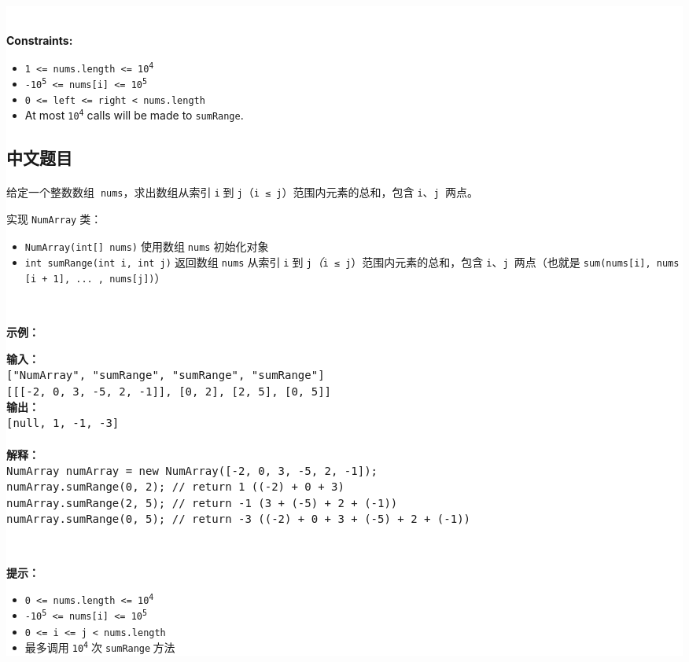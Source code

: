<p>&nbsp;</p>
<p><strong>Constraints:</strong></p>

<ul>
	<li><code>1 &lt;= nums.length &lt;= 10<sup>4</sup></code></li>
	<li><code>-10<sup>5</sup> &lt;= nums[i] &lt;= 10<sup>5</sup></code></li>
	<li><code>0 &lt;= left &lt;= right &lt; nums.length</code></li>
	<li>At most <code>10<sup>4</sup></code> calls will be made to <code>sumRange</code>.</li>
</ul>
</div>

## 中文题目
<div><p>给定一个整数数组  <code>nums</code>，求出数组从索引 <code>i</code><em> </em>到 <code>j</code>（<code>i ≤ j</code>）范围内元素的总和，包含 <code>i</code>、<code>j </code>两点。</p>

<div class="original__bRMd">
<div>
<p>实现 <code>NumArray</code> 类：</p>

<ul>
	<li><code>NumArray(int[] nums)</code> 使用数组 <code>nums</code> 初始化对象</li>
	<li><code>int sumRange(int i, int j)</code> 返回数组 <code>nums</code> 从索引 <code>i</code><em> </em>到 <code>j</code><em>（</em><code>i ≤ j</code>）范围内元素的总和，包含 <code>i</code>、<code>j </code>两点（也就是 <code>sum(nums[i], nums[i + 1], ... , nums[j])</code>）</li>
</ul>

<p> </p>

<p><strong>示例：</strong></p>

<pre>
<strong>输入：</strong>
["NumArray", "sumRange", "sumRange", "sumRange"]
[[[-2, 0, 3, -5, 2, -1]], [0, 2], [2, 5], [0, 5]]
<strong>输出：
</strong>[null, 1, -1, -3]

<strong>解释：</strong>
NumArray numArray = new NumArray([-2, 0, 3, -5, 2, -1]);
numArray.sumRange(0, 2); // return 1 ((-2) + 0 + 3)
numArray.sumRange(2, 5); // return -1 (3 + (-5) + 2 + (-1)) 
numArray.sumRange(0, 5); // return -3 ((-2) + 0 + 3 + (-5) + 2 + (-1))
</pre>

<p> </p>

<p><strong>提示：</strong></p>

<ul>
	<li><code>0 <= nums.length <= 10<sup>4</sup></code></li>
	<li><code>-10<sup>5</sup> <= nums[i] <= 10<sup>5</sup></code></li>
	<li><code>0 <= i <= j < nums.length</code></li>
	<li>最多调用 <code>10<sup>4</sup></code> 次 <code>sumRange</code><strong> </strong>方法</li>
</ul>
</div>
</div>
</div>
